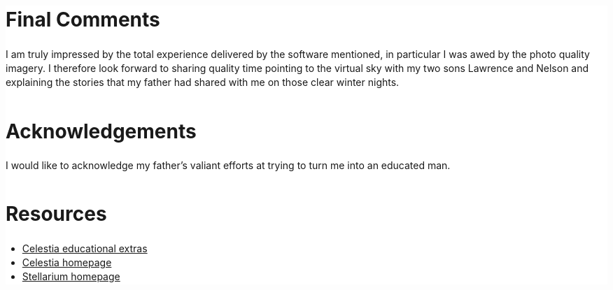
# Final Comments

I am truly impressed by the total experience delivered by the software mentioned, in particular I was awed by the photo quality imagery. I therefore look forward to sharing quality time pointing to the virtual sky with my two sons Lawrence and Nelson and explaining the stories that my father had shared with me on those clear winter nights.


# Acknowledgements

I would like to acknowledge my father’s valiant efforts at trying to turn me into an educated man.


# Resources


* [Celestia educational extras](http://www.celestiamotherlode.net/catalog/educational.php)
* [Celestia homepage](http://www.shatters.net/celestia/)
* [Stellarium homepage](http://www.stellarium.org/)

